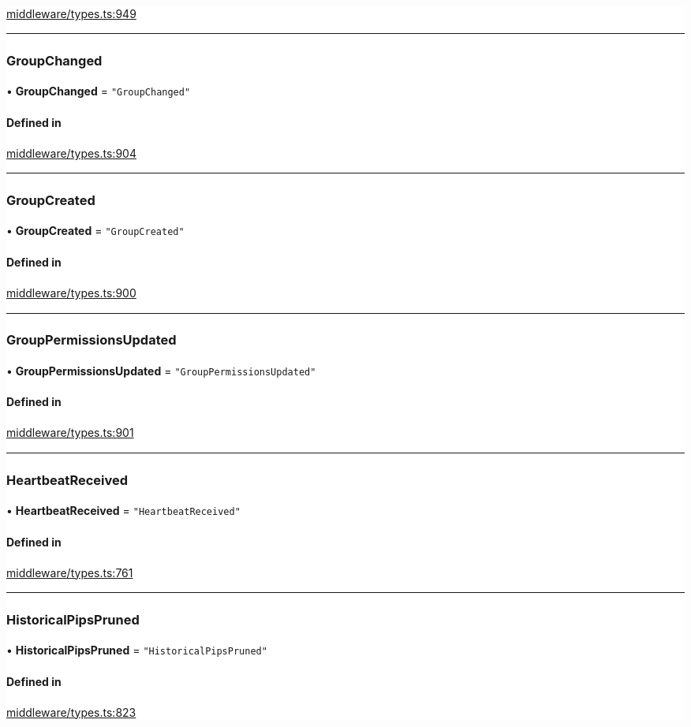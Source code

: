 [middleware/types.ts:949](https://github.com/PolymeshAssociation/polymesh-sdk/blob/339b7503/src/middleware/types.ts#L949)

___

### GroupChanged

• **GroupChanged** = ``"GroupChanged"``

#### Defined in

[middleware/types.ts:904](https://github.com/PolymeshAssociation/polymesh-sdk/blob/339b7503/src/middleware/types.ts#L904)

___

### GroupCreated

• **GroupCreated** = ``"GroupCreated"``

#### Defined in

[middleware/types.ts:900](https://github.com/PolymeshAssociation/polymesh-sdk/blob/339b7503/src/middleware/types.ts#L900)

___

### GroupPermissionsUpdated

• **GroupPermissionsUpdated** = ``"GroupPermissionsUpdated"``

#### Defined in

[middleware/types.ts:901](https://github.com/PolymeshAssociation/polymesh-sdk/blob/339b7503/src/middleware/types.ts#L901)

___

### HeartbeatReceived

• **HeartbeatReceived** = ``"HeartbeatReceived"``

#### Defined in

[middleware/types.ts:761](https://github.com/PolymeshAssociation/polymesh-sdk/blob/339b7503/src/middleware/types.ts#L761)

___

### HistoricalPipsPruned

• **HistoricalPipsPruned** = ``"HistoricalPipsPruned"``

#### Defined in

[middleware/types.ts:823](https://github.com/PolymeshAssociation/polymesh-sdk/blob/339b7503/src/middleware/types.ts#L823)
